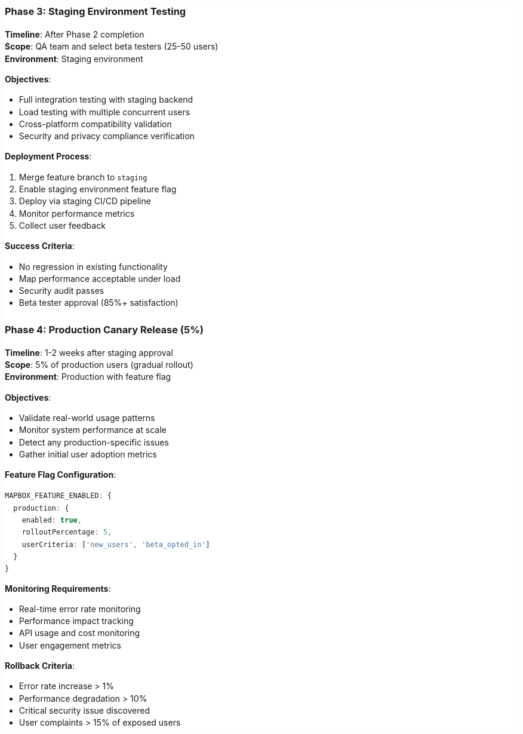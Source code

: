 ### Phase 3: Staging Environment Testing
**Timeline**: After Phase 2 completion  
**Scope**: QA team and select beta testers (25-50 users)  
**Environment**: Staging environment

**Objectives**:
- Full integration testing with staging backend
- Load testing with multiple concurrent users
- Cross-platform compatibility validation
- Security and privacy compliance verification

**Deployment Process**:
1. Merge feature branch to `staging`
2. Enable staging environment feature flag
3. Deploy via staging CI/CD pipeline
4. Monitor performance metrics
5. Collect user feedback

**Success Criteria**:
- No regression in existing functionality
- Map performance acceptable under load
- Security audit passes
- Beta tester approval (85%+ satisfaction)

### Phase 4: Production Canary Release (5%)
**Timeline**: 1-2 weeks after staging approval  
**Scope**: 5% of production users (gradual rollout)  
**Environment**: Production with feature flag

**Objectives**:
- Validate real-world usage patterns
- Monitor system performance at scale
- Detect any production-specific issues
- Gather initial user adoption metrics

**Feature Flag Configuration**:
```typescript
MAPBOX_FEATURE_ENABLED: {
  production: {
    enabled: true,
    rolloutPercentage: 5,
    userCriteria: ['new_users', 'beta_opted_in']
  }
}
```

**Monitoring Requirements**:
- Real-time error rate monitoring
- Performance impact tracking
- API usage and cost monitoring
- User engagement metrics

**Rollback Criteria**:
- Error rate increase > 1%
- Performance degradation > 10%
- Critical security issue discovered
- User complaints > 15% of exposed users
